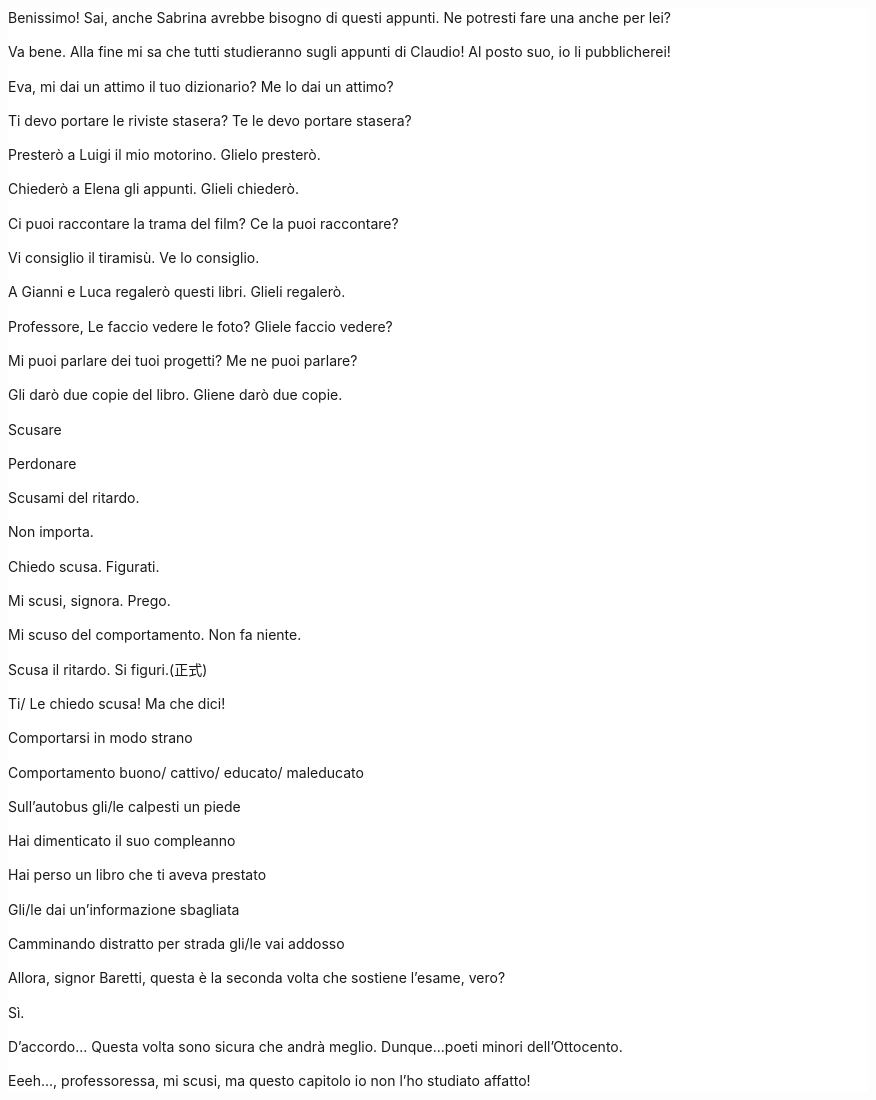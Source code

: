 Benissimo! Sai, anche Sabrina avrebbe bisogno di questi appunti. Ne potresti fare una anche per lei?

Va bene. Alla fine mi sa che tutti studieranno sugli appunti di Claudio! Al posto suo, io li pubblicherei!

Eva, mi dai un attimo il tuo dizionario? 	Me lo dai un attimo?

Ti devo portare le riviste stasera?	Te le devo portare stasera?

Presterò a Luigi il mio motorino.		Glielo presterò.

Chiederò a Elena gli appunti.	Glieli chiederò.

Ci puoi raccontare la trama del film?		Ce la puoi raccontare?

Vi consiglio il tiramisù.		Ve lo consiglio.

A Gianni e Luca regalerò questi libri.		Glieli regalerò.

Professore, Le faccio vedere le foto?		Gliele faccio vedere?

Mi puoi parlare dei tuoi progetti?	Me ne puoi parlare?

Gli darò due copie del libro.		Gliene darò due copie.

Scusare

Perdonare

Scusami del ritardo.

Non importa.

Chiedo scusa. Figurati.

Mi scusi, signora. Prego.

Mi scuso del comportamento.  Non fa niente.

Scusa il ritardo.	Si figuri.(正式)

Ti/ Le chiedo scusa!	Ma che dici!

Comportarsi in modo strano

Comportamento buono/ cattivo/ educato/ maleducato

Sull’autobus gli/le calpesti un piede

Hai dimenticato il suo compleanno

Hai perso un libro che ti aveva prestato

Gli/le dai un’informazione sbagliata

Camminando distratto per strada gli/le vai addosso

Allora, signor Baretti, questa è la seconda volta che sostiene l’esame, vero? 

Sì.

D’accordo... Questa volta sono sicura che andrà meglio. Dunque...poeti minori dell’Ottocento.

Eeeh..., professoressa, mi scusi, ma questo capitolo io non l’ho studiato affatto!
